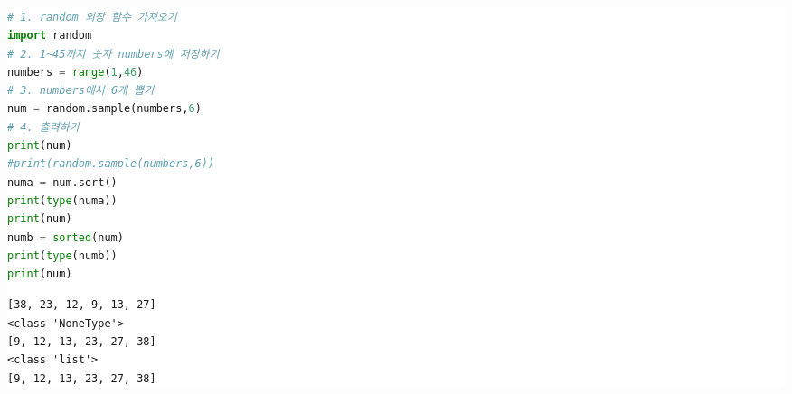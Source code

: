 

```python
# 1. random 외장 함수 가져오기
import random
# 2. 1~45까지 숫자 numbers에 저장하기
numbers = range(1,46)
# 3. numbers에서 6개 뽑기
num = random.sample(numbers,6)
# 4. 출력하기
print(num)
#print(random.sample(numbers,6))
numa = num.sort()
print(type(numa))
print(num)
numb = sorted(num)
print(type(numb))
print(num)
```

```
[38, 23, 12, 9, 13, 27]
<class 'NoneType'>
[9, 12, 13, 23, 27, 38]
<class 'list'>
[9, 12, 13, 23, 27, 38]
```